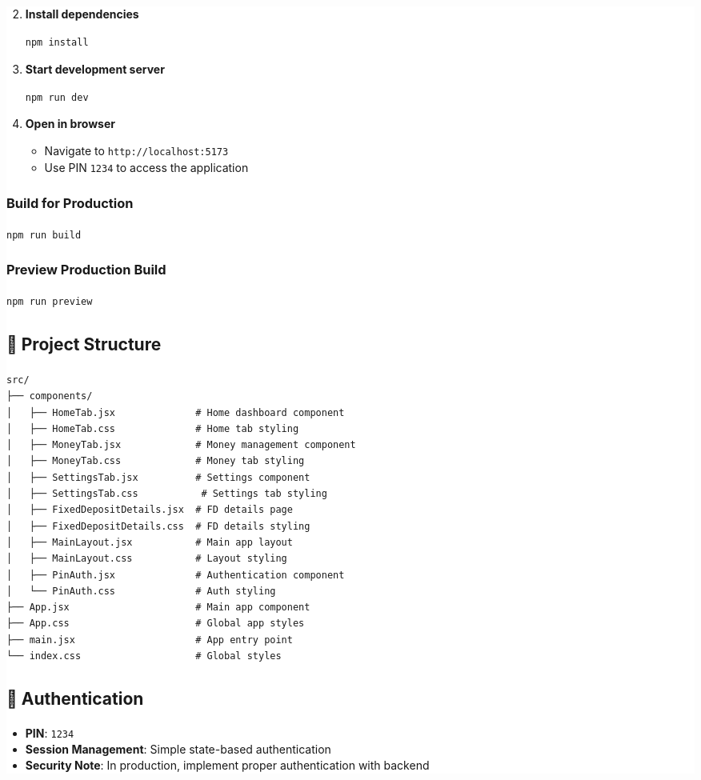 2. **Install dependencies**
   ```bash
   npm install
   ```

3. **Start development server**
   ```bash
   npm run dev
   ```

4. **Open in browser**
   - Navigate to `http://localhost:5173`
   - Use PIN `1234` to access the application

### Build for Production

```bash
npm run build
```

### Preview Production Build

```bash
npm run preview
```

## 📁 Project Structure

```
src/
├── components/
│   ├── HomeTab.jsx              # Home dashboard component
│   ├── HomeTab.css              # Home tab styling
│   ├── MoneyTab.jsx             # Money management component
│   ├── MoneyTab.css             # Money tab styling
│   ├── SettingsTab.jsx          # Settings component
│   ├── SettingsTab.css           # Settings tab styling
│   ├── FixedDepositDetails.jsx  # FD details page
│   ├── FixedDepositDetails.css  # FD details styling
│   ├── MainLayout.jsx           # Main app layout
│   ├── MainLayout.css           # Layout styling
│   ├── PinAuth.jsx              # Authentication component
│   └── PinAuth.css              # Auth styling
├── App.jsx                      # Main app component
├── App.css                      # Global app styles
├── main.jsx                     # App entry point
└── index.css                    # Global styles
```

## 🔐 Authentication

- **PIN**: `1234`
- **Session Management**: Simple state-based authentication
- **Security Note**: In production, implement proper authentication with backend
